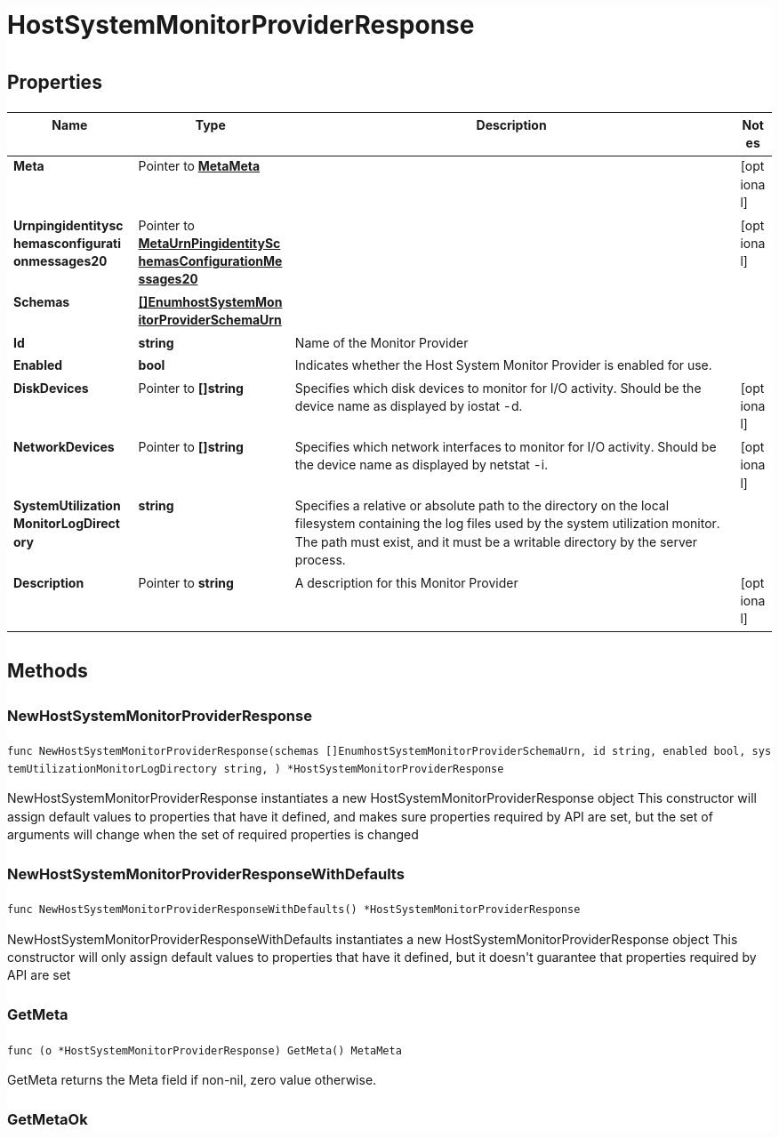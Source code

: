 # HostSystemMonitorProviderResponse

## Properties

Name | Type | Description | Notes
------------ | ------------- | ------------- | -------------
**Meta** | Pointer to [**MetaMeta**](MetaMeta.md) |  | [optional] 
**Urnpingidentityschemasconfigurationmessages20** | Pointer to [**MetaUrnPingidentitySchemasConfigurationMessages20**](MetaUrnPingidentitySchemasConfigurationMessages20.md) |  | [optional] 
**Schemas** | [**[]EnumhostSystemMonitorProviderSchemaUrn**](EnumhostSystemMonitorProviderSchemaUrn.md) |  | 
**Id** | **string** | Name of the Monitor Provider | 
**Enabled** | **bool** | Indicates whether the Host System Monitor Provider is enabled for use. | 
**DiskDevices** | Pointer to **[]string** | Specifies which disk devices to monitor for I/O activity. Should be the device name as displayed by iostat -d. | [optional] 
**NetworkDevices** | Pointer to **[]string** | Specifies which network interfaces to monitor for I/O activity. Should be the device name as displayed by netstat -i. | [optional] 
**SystemUtilizationMonitorLogDirectory** | **string** | Specifies a relative or absolute path to the directory on the local filesystem containing the log files used by the system utilization monitor. The path must exist, and it must be a writable directory by the server process. | 
**Description** | Pointer to **string** | A description for this Monitor Provider | [optional] 

## Methods

### NewHostSystemMonitorProviderResponse

`func NewHostSystemMonitorProviderResponse(schemas []EnumhostSystemMonitorProviderSchemaUrn, id string, enabled bool, systemUtilizationMonitorLogDirectory string, ) *HostSystemMonitorProviderResponse`

NewHostSystemMonitorProviderResponse instantiates a new HostSystemMonitorProviderResponse object
This constructor will assign default values to properties that have it defined,
and makes sure properties required by API are set, but the set of arguments
will change when the set of required properties is changed

### NewHostSystemMonitorProviderResponseWithDefaults

`func NewHostSystemMonitorProviderResponseWithDefaults() *HostSystemMonitorProviderResponse`

NewHostSystemMonitorProviderResponseWithDefaults instantiates a new HostSystemMonitorProviderResponse object
This constructor will only assign default values to properties that have it defined,
but it doesn't guarantee that properties required by API are set

### GetMeta

`func (o *HostSystemMonitorProviderResponse) GetMeta() MetaMeta`

GetMeta returns the Meta field if non-nil, zero value otherwise.

### GetMetaOk
